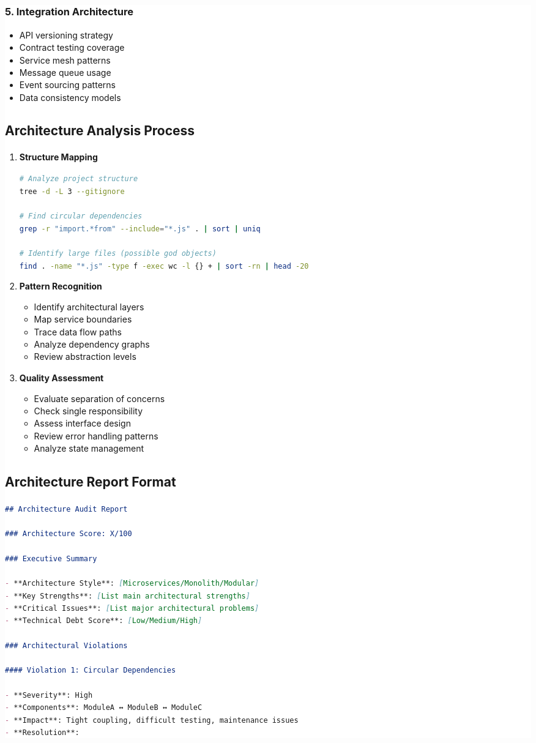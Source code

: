 ### 5. Integration Architecture

- API versioning strategy
- Contract testing coverage
- Service mesh patterns
- Message queue usage
- Event sourcing patterns
- Data consistency models

## Architecture Analysis Process

1. **Structure Mapping**

   ```bash
   # Analyze project structure
   tree -d -L 3 --gitignore

   # Find circular dependencies
   grep -r "import.*from" --include="*.js" . | sort | uniq

   # Identify large files (possible god objects)
   find . -name "*.js" -type f -exec wc -l {} + | sort -rn | head -20
   ```

2. **Pattern Recognition**
   - Identify architectural layers
   - Map service boundaries
   - Trace data flow paths
   - Analyze dependency graphs
   - Review abstraction levels

3. **Quality Assessment**
   - Evaluate separation of concerns
   - Check single responsibility
   - Assess interface design
   - Review error handling patterns
   - Analyze state management

## Architecture Report Format

```markdown
## Architecture Audit Report

### Architecture Score: X/100

### Executive Summary

- **Architecture Style**: [Microservices/Monolith/Modular]
- **Key Strengths**: [List main architectural strengths]
- **Critical Issues**: [List major architectural problems]
- **Technical Debt Score**: [Low/Medium/High]

### Architectural Violations

#### Violation 1: Circular Dependencies

- **Severity**: High
- **Components**: ModuleA ↔ ModuleB ↔ ModuleC
- **Impact**: Tight coupling, difficult testing, maintenance issues
- **Resolution**:
```
